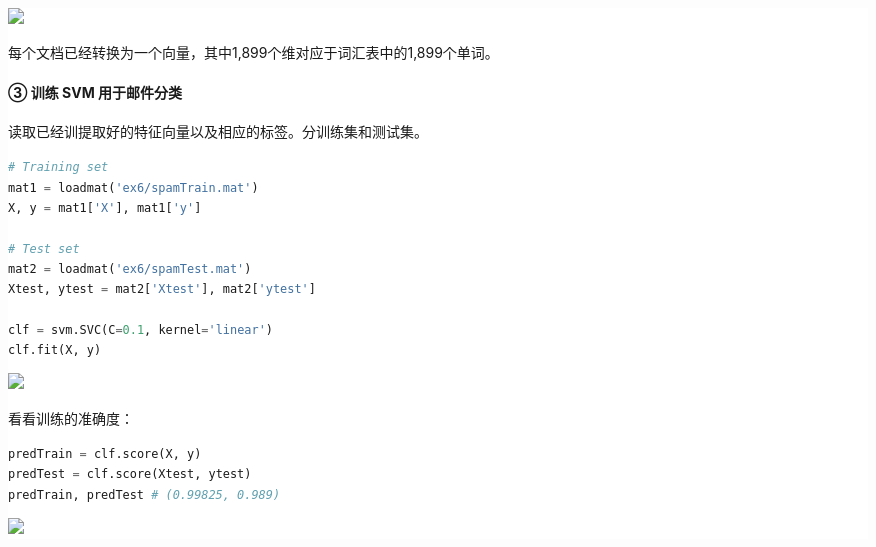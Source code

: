![](https://cs-wiki.oss-cn-shanghai.aliyuncs.com/img/20200626113801.png)

每个文档已经转换为一个向量，其中1,899个维对应于词汇表中的1,899个单词。

#### ③ 训练 SVM 用于邮件分类

读取已经训提取好的特征向量以及相应的标签。分训练集和测试集。

```python
# Training set
mat1 = loadmat('ex6/spamTrain.mat')
X, y = mat1['X'], mat1['y']

# Test set
mat2 = loadmat('ex6/spamTest.mat')
Xtest, ytest = mat2['Xtest'], mat2['ytest']

clf = svm.SVC(C=0.1, kernel='linear')
clf.fit(X, y)
```

![](https://cs-wiki.oss-cn-shanghai.aliyuncs.com/img/20200626114207.png)

看看训练的准确度：

```python
predTrain = clf.score(X, y)
predTest = clf.score(Xtest, ytest)
predTrain, predTest # (0.99825, 0.989)
```

![](https://cs-wiki.oss-cn-shanghai.aliyuncs.com/img/20200626114638.png)